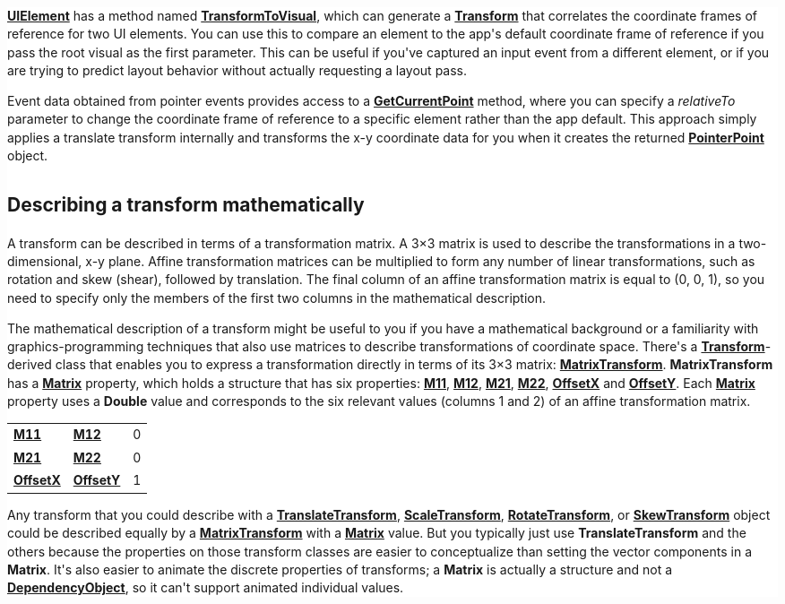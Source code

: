 [**UIElement**](/uwp/api/Windows.UI.Xaml.UIElement) has a method named [**TransformToVisual**](/uwp/api/windows.ui.xaml.uielement.transformtovisual), which can generate a [**Transform**](/uwp/api/Windows.UI.Xaml.Media.Transform) that correlates the coordinate frames of reference for two UI elements. You can use this to compare an element to the app's default coordinate frame of reference if you pass the root visual as the first parameter. This can be useful if you've captured an input event from a different element, or if you are trying to predict layout behavior without actually requesting a layout pass.

Event data obtained from pointer events provides access to a [**GetCurrentPoint**](/uwp/api/windows.ui.input.pointerpoint.getcurrentpoint) method, where you can specify a *relativeTo* parameter to change the coordinate frame of reference to a specific element rather than the app default. This approach simply applies a translate transform internally and transforms the x-y coordinate data for you when it creates the returned [**PointerPoint**](/uwp/api/Windows.UI.Input.PointerPoint) object.

## <span id="Describing_a_transform_mathematically"></span><span id="describing_a_transform_mathematically"></span><span id="DESCRIBING_A_TRANSFORM_MATHEMATICALLY"></span>Describing a transform mathematically

A transform can be described in terms of a transformation matrix. A 3×3 matrix is used to describe the transformations in a two-dimensional, x-y plane. Affine transformation matrices can be multiplied to form any number of linear transformations, such as rotation and skew (shear), followed by translation. The final column of an affine transformation matrix is equal to (0, 0, 1), so you need to specify only the members of the first two columns in the mathematical description.

The mathematical description of a transform might be useful to you if you have a mathematical background or a familiarity with graphics-programming techniques that also use matrices to describe transformations of coordinate space. There's a [**Transform**](/uwp/api/Windows.UI.Xaml.Media.Transform)-derived class that enables you to express a transformation directly in terms of its 3×3 matrix: [**MatrixTransform**](/uwp/api/Windows.UI.Xaml.Media.MatrixTransform). **MatrixTransform** has a [**Matrix**](/uwp/api/windows.ui.xaml.media.matrixtransform.matrix) property, which holds a structure that has six properties: [**M11**](/uwp/api/windows.ui.xaml.media.matrix.m11), [**M12**](/uwp/api/windows.ui.xaml.media.matrix.m12), [**M21**](/uwp/api/windows.ui.xaml.media.matrix.m21), [**M22**](/uwp/api/windows.ui.xaml.media.matrix.m22), [**OffsetX**](/uwp/api/windows.ui.xaml.media.matrix.offsetx) and [**OffsetY**](/uwp/api/windows.ui.xaml.media.matrix.offsety). Each [**Matrix**](/uwp/api/Windows.UI.Xaml.Media.Matrix) property uses a **Double** value and corresponds to the six relevant values (columns 1 and 2) of an affine transformation matrix.

|                                             |                                             |     |
|---------------------------------------------|---------------------------------------------|-----|
| [**M11**](/uwp/api/windows.ui.xaml.media.matrix.m11)         | [**M12**](/uwp/api/windows.ui.xaml.media.matrix.m12)         | 0   |
| [**M21**](/uwp/api/windows.ui.xaml.media.matrix.m21)         | [**M22**](/uwp/api/windows.ui.xaml.media.matrix.m22)         | 0   |
| [**OffsetX**](/uwp/api/windows.ui.xaml.media.matrix.offsetx) | [**OffsetY**](/uwp/api/windows.ui.xaml.media.matrix.offsety) | 1   |

 

Any transform that you could describe with a [**TranslateTransform**](/uwp/api/Windows.UI.Xaml.Media.TranslateTransform), [**ScaleTransform**](/uwp/api/Windows.UI.Xaml.Media.ScaleTransform), [**RotateTransform**](/uwp/api/Windows.UI.Xaml.Media.RotateTransform), or [**SkewTransform**](/uwp/api/Windows.UI.Xaml.Media.SkewTransform) object could be described equally by a [**MatrixTransform**](/uwp/api/Windows.UI.Xaml.Media.MatrixTransform) with a [**Matrix**](/uwp/api/Windows.UI.Xaml.Media.Matrix) value. But you typically just use **TranslateTransform** and the others because the properties on those transform classes are easier to conceptualize than setting the vector components in a **Matrix**. It's also easier to animate the discrete properties of transforms; a **Matrix** is actually a structure and not a [**DependencyObject**](/uwp/api/Windows.UI.Xaml.DependencyObject), so it can't support animated individual values.

